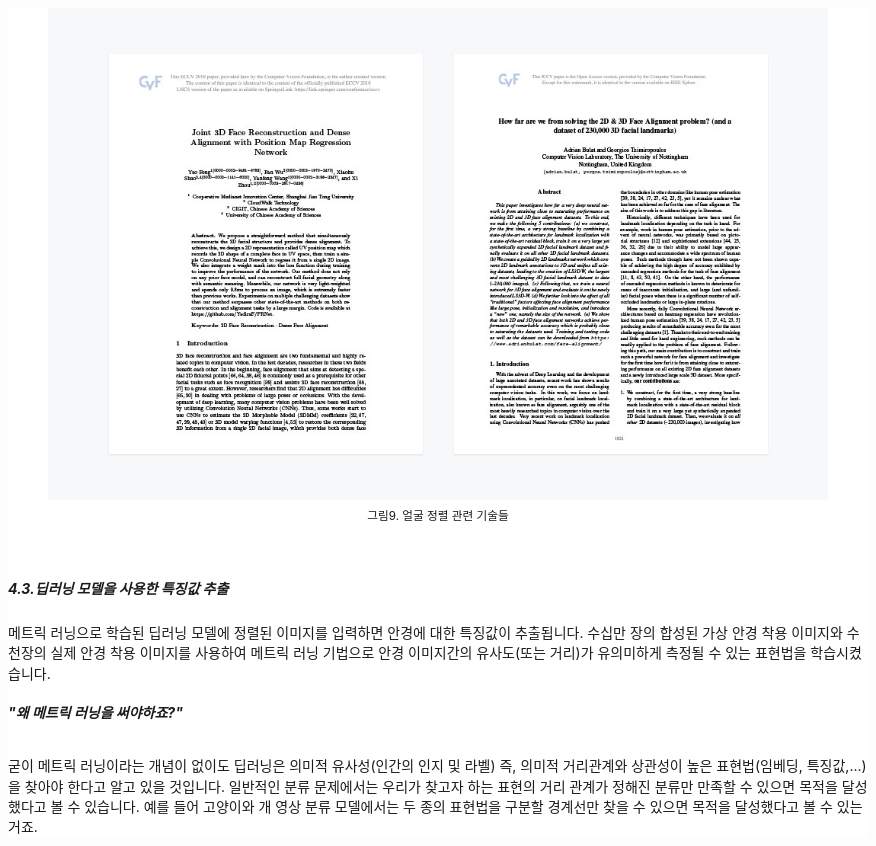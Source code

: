 

<center>
<figure class="wp-block-image alignwide">
<a class="wp-editor-md-post-content-link" href="/assets/img/2019/1104/9.jpeg">
<img src="/assets/img/2019/1104/9.jpeg" alt="" />
</a>
<figcaption><small>그림9. 얼굴 정렬 관련 기술들</small></figcaption></figure>
</center>



<div style="height:20px" aria-hidden="true" class="wp-block-spacer"></div>



<h5><strong><em>4.3.딥러닝 모델을 사용한 특징값 추출</em></strong></h5>



<p>메트릭 러닝으로 학습된 딥러닝 모델에 정렬된 이미지를 입력하면 안경에 대한&nbsp;특징값이 추출됩니다. 수십만 장의 합성된 가상 안경 착용 이미지와 수천장의 실제 안경 착용 이미지를 사용하여&nbsp;메트릭 러닝 기법으로 안경 이미지간의 유사도(또는 거리)가 유의미하게 측정될 수 있는 표현법을 학습시켰습니다.</p>



<h6><strong><em>"왜 메트릭 러닝을 써야하죠?"</em></strong></h6>



<p>굳이 메트릭 러닝이라는 개념이 없이도 딥러닝은 의미적 유사성(인간의 인지 및 라벨) 즉, 의미적 거리관계와 상관성이 높은 표현법(임베딩, 특징값,...)을 찾아야 한다고 알고 있을 것입니다. 일반적인 분류 문제에서는 우리가 찾고자 하는 표현의 거리 관계가 정해진 분류만 만족할 수 있으면 목적을 달성했다고 볼 수 있습니다.&nbsp;예를 들어 고양이와 개 영상 분류 모델에서는 두 종의 표현법을 구분할 경계선만 찾을 수 있으면 목적을 달성했다고 볼 수 있는거죠.</p>
